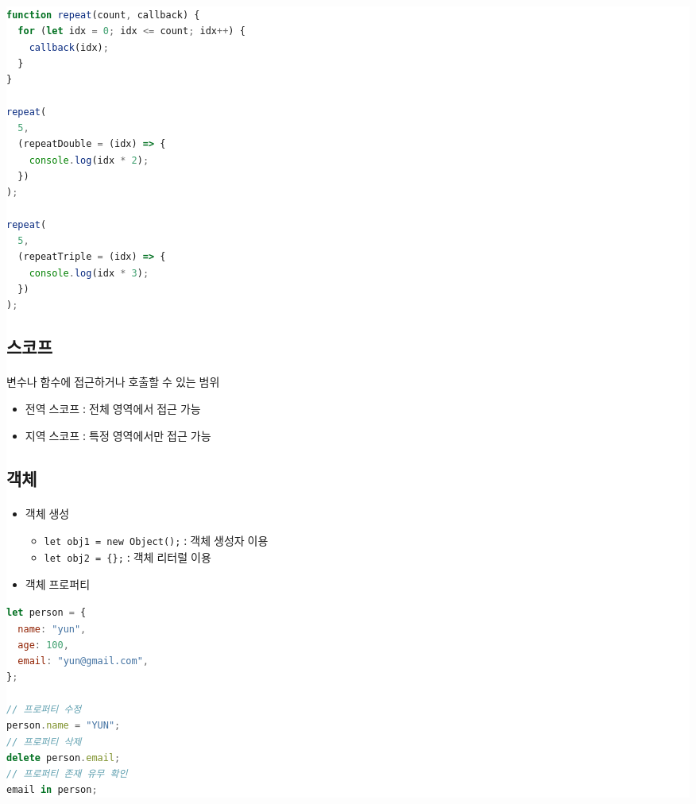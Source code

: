 ```javascript
function repeat(count, callback) {
  for (let idx = 0; idx <= count; idx++) {
    callback(idx);
  }
}

repeat(
  5,
  (repeatDouble = (idx) => {
    console.log(idx * 2);
  })
);

repeat(
  5,
  (repeatTriple = (idx) => {
    console.log(idx * 3);
  })
);
```

## 스코프

변수나 함수에 접근하거나 호출할 수 있는 범위

- 전역 스코프 : 전체 영역에서 접근 가능

- 지역 스코프 : 특정 영역에서만 접근 가능

## 객체

- 객체 생성

  - `let obj1 = new Object();` : 객체 생성자 이용
  - `let obj2 = {};` : 객체 리터럴 이용

- 객체 프로퍼티

```javascript
let person = {
  name: "yun",
  age: 100,
  email: "yun@gmail.com",
};

// 프로퍼티 수정
person.name = "YUN";
// 프로퍼티 삭제
delete person.email;
// 프로퍼티 존재 유무 확인
email in person;
```

